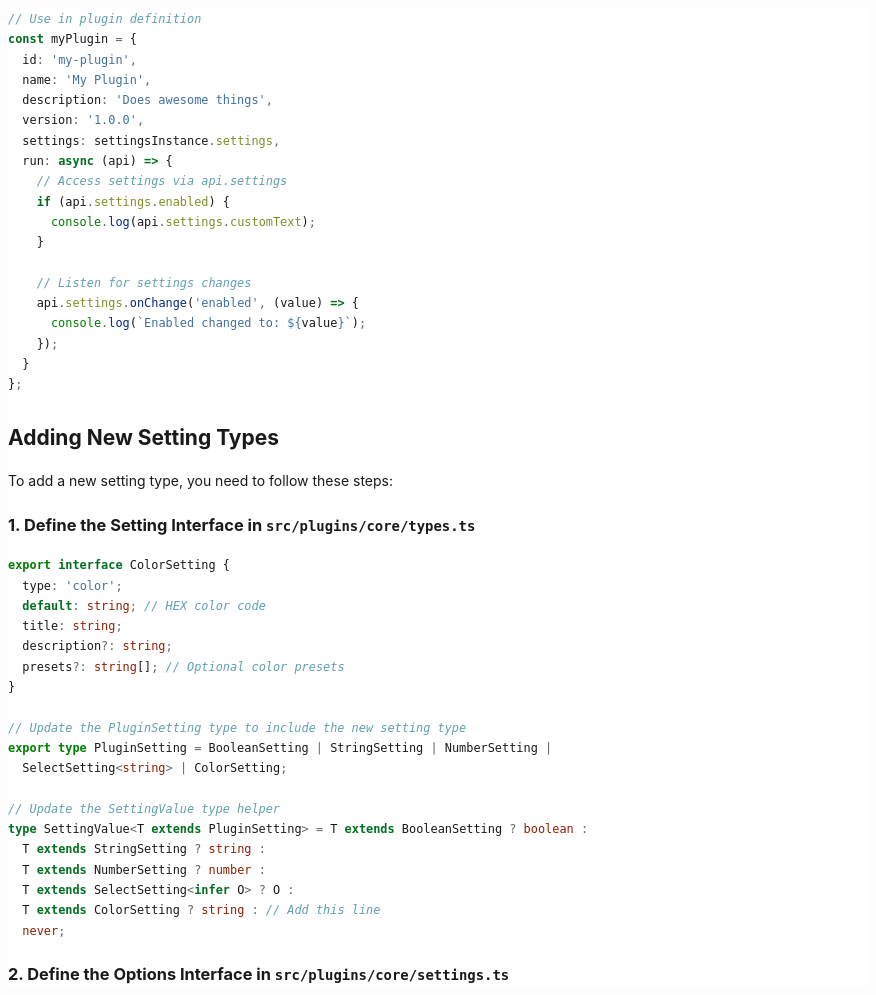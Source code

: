 ```typescript
// Use in plugin definition
const myPlugin = {
  id: 'my-plugin',
  name: 'My Plugin',
  description: 'Does awesome things',
  version: '1.0.0',
  settings: settingsInstance.settings,
  run: async (api) => {
    // Access settings via api.settings
    if (api.settings.enabled) {
      console.log(api.settings.customText);
    }
    
    // Listen for settings changes
    api.settings.onChange('enabled', (value) => {
      console.log(`Enabled changed to: ${value}`);
    });
  }
};
```

## Adding New Setting Types

To add a new setting type, you need to follow these steps:

### 1. Define the Setting Interface in `src/plugins/core/types.ts`

```typescript
export interface ColorSetting {
  type: 'color';
  default: string; // HEX color code
  title: string;
  description?: string;
  presets?: string[]; // Optional color presets
}

// Update the PluginSetting type to include the new setting type
export type PluginSetting = BooleanSetting | StringSetting | NumberSetting | 
  SelectSetting<string> | ColorSetting;

// Update the SettingValue type helper
type SettingValue<T extends PluginSetting> = T extends BooleanSetting ? boolean :
  T extends StringSetting ? string :
  T extends NumberSetting ? number :
  T extends SelectSetting<infer O> ? O :
  T extends ColorSetting ? string : // Add this line
  never;
```

### 2. Define the Options Interface in `src/plugins/core/settings.ts`
